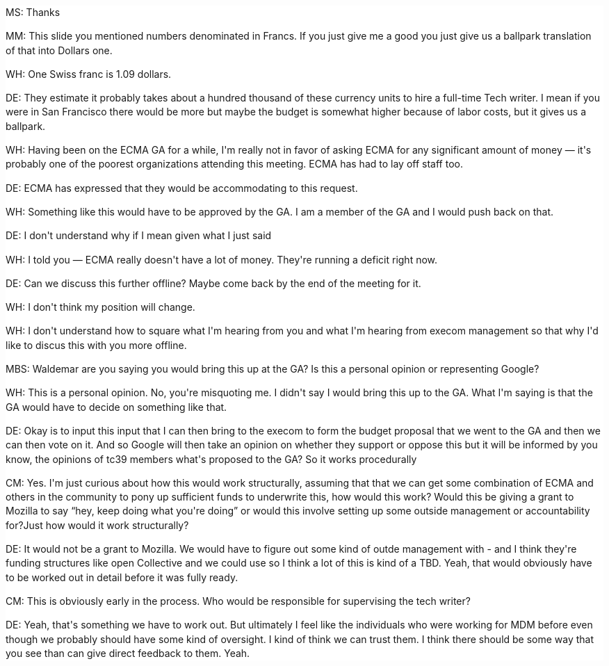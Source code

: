 MS: Thanks

MM: This slide you mentioned numbers denominated in Francs. If you just give me a good you just give us a ballpark translation of that into Dollars one.

WH: One Swiss franc is 1.09 dollars.

DE: They estimate it probably takes about a hundred thousand of these currency units to hire a full-time Tech writer. I mean if you were in San Francisco there would be more but maybe the budget is somewhat higher because of labor costs, but it gives us a ballpark.

WH:  Having been on the ECMA GA for a while, I'm really not in favor of asking ECMA for any significant amount of money — it's probably one of the poorest organizations attending this meeting. ECMA has had to lay off staff too.

DE: ECMA has expressed that they would be accommodating to this request.

WH: Something like this would have to be approved by the GA. I am a member of the GA and I would push back on that.

DE: I don't understand why if I mean given what I just said

WH: I told you — ECMA really doesn't have a lot of money. They're running a deficit right now.

DE: Can we discuss this further offline? Maybe come back by the end of the meeting for it.

WH: I don't think my position will change.

WH: I don't understand how to square what I'm hearing from you and what I'm hearing from execom management so that why I'd like to discus this with you more offline.

MBS: Waldemar are you saying you would bring this up at the GA? Is this a personal opinion or representing Google?

WH: This is a personal opinion. No, you're misquoting me. I didn't say I would bring this up to the GA. What I'm saying is that the GA would have to decide on something like that.

DE: Okay is to input this input that I can then bring to the execom to form the budget proposal that we went to the GA and then we can then vote on it. And so Google will then take an opinion on whether they support or oppose this but it will be informed by you know, the opinions of tc39 members what's proposed to the GA? So it works procedurally 

CM: Yes. I'm just curious about how this would work structurally, assuming that that we can get some combination of ECMA and others in the community to pony up sufficient funds to underwrite this, how would this work?  Would this be giving a grant to Mozilla to say “hey, keep doing what you're doing” or would this involve setting up some outside management or accountability for?Just how would it work structurally?

DE: It would not be a grant to Mozilla. We would have to figure out some kind of outde management with - and I think they're funding structures like open Collective and we could use so I think a lot of this is kind of a TBD. Yeah, that would obviously have to be worked out in detail before it was fully ready.

CM: This is obviously early in the process. Who would be responsible for supervising the tech writer?

DE: Yeah, that's something we have to work out. But ultimately I feel like the individuals who were working for MDM before even though we probably should have some kind of oversight. I kind of think we can trust them. I think there should be some way that you see than can give direct feedback to them. Yeah. 
